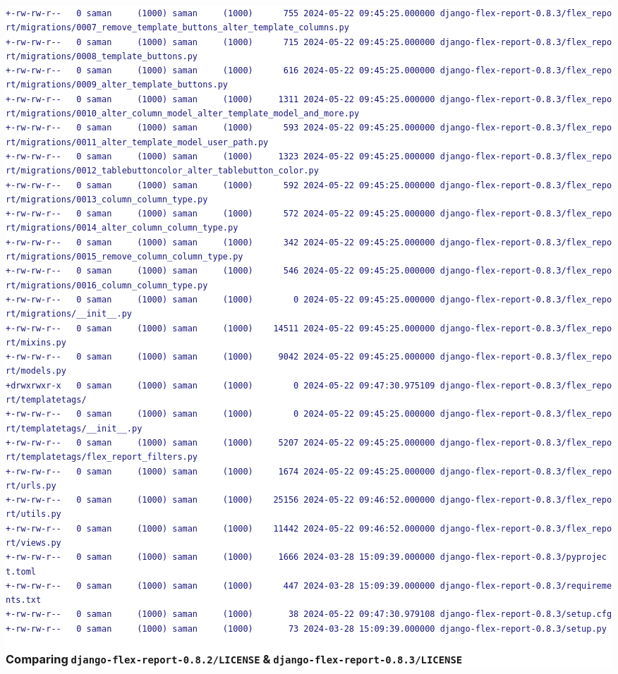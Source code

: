 ```diff
+-rw-rw-r--   0 saman     (1000) saman     (1000)      755 2024-05-22 09:45:25.000000 django-flex-report-0.8.3/flex_report/migrations/0007_remove_template_buttons_alter_template_columns.py
+-rw-rw-r--   0 saman     (1000) saman     (1000)      715 2024-05-22 09:45:25.000000 django-flex-report-0.8.3/flex_report/migrations/0008_template_buttons.py
+-rw-rw-r--   0 saman     (1000) saman     (1000)      616 2024-05-22 09:45:25.000000 django-flex-report-0.8.3/flex_report/migrations/0009_alter_template_buttons.py
+-rw-rw-r--   0 saman     (1000) saman     (1000)     1311 2024-05-22 09:45:25.000000 django-flex-report-0.8.3/flex_report/migrations/0010_alter_column_model_alter_template_model_and_more.py
+-rw-rw-r--   0 saman     (1000) saman     (1000)      593 2024-05-22 09:45:25.000000 django-flex-report-0.8.3/flex_report/migrations/0011_alter_template_model_user_path.py
+-rw-rw-r--   0 saman     (1000) saman     (1000)     1323 2024-05-22 09:45:25.000000 django-flex-report-0.8.3/flex_report/migrations/0012_tablebuttoncolor_alter_tablebutton_color.py
+-rw-rw-r--   0 saman     (1000) saman     (1000)      592 2024-05-22 09:45:25.000000 django-flex-report-0.8.3/flex_report/migrations/0013_column_column_type.py
+-rw-rw-r--   0 saman     (1000) saman     (1000)      572 2024-05-22 09:45:25.000000 django-flex-report-0.8.3/flex_report/migrations/0014_alter_column_column_type.py
+-rw-rw-r--   0 saman     (1000) saman     (1000)      342 2024-05-22 09:45:25.000000 django-flex-report-0.8.3/flex_report/migrations/0015_remove_column_column_type.py
+-rw-rw-r--   0 saman     (1000) saman     (1000)      546 2024-05-22 09:45:25.000000 django-flex-report-0.8.3/flex_report/migrations/0016_column_column_type.py
+-rw-rw-r--   0 saman     (1000) saman     (1000)        0 2024-05-22 09:45:25.000000 django-flex-report-0.8.3/flex_report/migrations/__init__.py
+-rw-rw-r--   0 saman     (1000) saman     (1000)    14511 2024-05-22 09:45:25.000000 django-flex-report-0.8.3/flex_report/mixins.py
+-rw-rw-r--   0 saman     (1000) saman     (1000)     9042 2024-05-22 09:45:25.000000 django-flex-report-0.8.3/flex_report/models.py
+drwxrwxr-x   0 saman     (1000) saman     (1000)        0 2024-05-22 09:47:30.975109 django-flex-report-0.8.3/flex_report/templatetags/
+-rw-rw-r--   0 saman     (1000) saman     (1000)        0 2024-05-22 09:45:25.000000 django-flex-report-0.8.3/flex_report/templatetags/__init__.py
+-rw-rw-r--   0 saman     (1000) saman     (1000)     5207 2024-05-22 09:45:25.000000 django-flex-report-0.8.3/flex_report/templatetags/flex_report_filters.py
+-rw-rw-r--   0 saman     (1000) saman     (1000)     1674 2024-05-22 09:45:25.000000 django-flex-report-0.8.3/flex_report/urls.py
+-rw-rw-r--   0 saman     (1000) saman     (1000)    25156 2024-05-22 09:46:52.000000 django-flex-report-0.8.3/flex_report/utils.py
+-rw-rw-r--   0 saman     (1000) saman     (1000)    11442 2024-05-22 09:46:52.000000 django-flex-report-0.8.3/flex_report/views.py
+-rw-rw-r--   0 saman     (1000) saman     (1000)     1666 2024-03-28 15:09:39.000000 django-flex-report-0.8.3/pyproject.toml
+-rw-rw-r--   0 saman     (1000) saman     (1000)      447 2024-03-28 15:09:39.000000 django-flex-report-0.8.3/requirements.txt
+-rw-rw-r--   0 saman     (1000) saman     (1000)       38 2024-05-22 09:47:30.979108 django-flex-report-0.8.3/setup.cfg
+-rw-rw-r--   0 saman     (1000) saman     (1000)       73 2024-03-28 15:09:39.000000 django-flex-report-0.8.3/setup.py
```

### Comparing `django-flex-report-0.8.2/LICENSE` & `django-flex-report-0.8.3/LICENSE`
